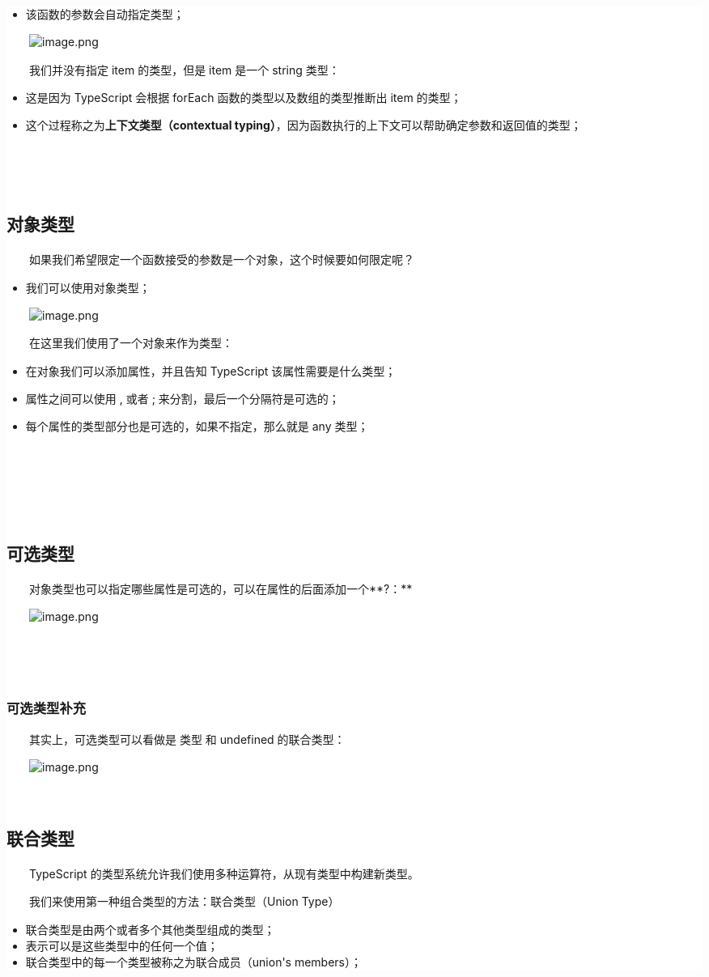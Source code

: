 * 该函数的参数会自动指定类型；

　　![image.png](image-20211210003726-4uxke1j.png)

　　我们并没有指定 item 的类型，但是 item 是一个 string 类型：

* 这是因为 TypeScript 会根据 forEach 函数的类型以及数组的类型推断出 item 的类型；

* 这个过程称之为**上下文类型（contextual typing）**，因为函数执行的上下文可以帮助确定参数和返回值的类型；

　　

　　

## 对象类型

　　如果我们希望限定一个函数接受的参数是一个对象，这个时候要如何限定呢？

* 我们可以使用对象类型；

　　![image.png](image-20211210003830-w4yhkf8.png)

　　在这里我们使用了一个对象来作为类型：

* 在对象我们可以添加属性，并且告知 TypeScript 该属性需要是什么类型；

* 属性之间可以使用 , 或者 ; 来分割，最后一个分隔符是可选的；
* 每个属性的类型部分也是可选的，如果不指定，那么就是 any 类型；

　　

　　

　　

## 可选类型

　　对象类型也可以指定哪些属性是可选的，可以在属性的后面添加一个**?：**

　　![image.png](image-20211210003909-wkbehtl.png)

　　

　　

### 可选类型补充

　　其实上，可选类型可以看做是 类型 和 undefined 的联合类型：

　　![image.png](image-20211210004116-kvj9gbf.png)

　　

## 联合类型

　　TypeScript 的类型系统允许我们使用多种运算符，从现有类型中构建新类型。

　　我们来使用第一种组合类型的方法：联合类型（Union Type）

* 联合类型是由两个或者多个其他类型组成的类型；
* 表示可以是这些类型中的任何一个值；
* 联合类型中的每一个类型被称之为联合成员（union's members）；
